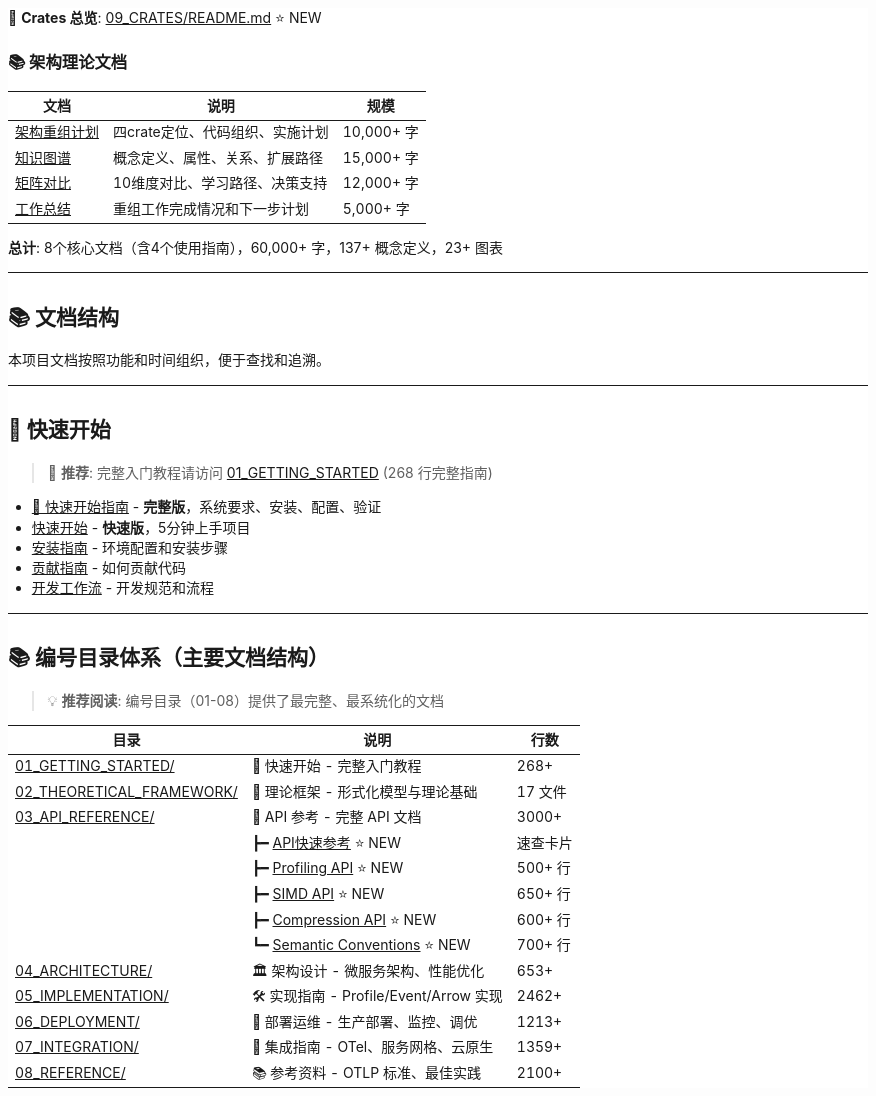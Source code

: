 📖 **Crates 总览**: [09_CRATES/README.md](09_CRATES/README.md) ⭐ NEW

### 📚 架构理论文档

| 文档 | 说明 | 规模 |
|------|------|------|
| [架构重组计划](CRATES_ARCHITECTURE_REORG_2025_10_26.md) | 四crate定位、代码组织、实施计划 | 10,000+ 字 |
| [知识图谱](CRATES_KNOWLEDGE_GRAPH_2025_10_26.md) | 概念定义、属性、关系、扩展路径 | 15,000+ 字 |
| [矩阵对比](CRATES_MATRIX_COMPARISON_2025_10_26.md) | 10维度对比、学习路径、决策支持 | 12,000+ 字 |
| [工作总结](CRATES_REORGANIZATION_SUMMARY_2025_10_26.md) | 重组工作完成情况和下一步计划 | 5,000+ 字 |

**总计**: 8个核心文档（含4个使用指南），60,000+ 字，137+ 概念定义，23+ 图表

---

## 📚 文档结构

本项目文档按照功能和时间组织，便于查找和追溯。

---

## 🚀 快速开始

> 📖 **推荐**: 完整入门教程请访问 [01_GETTING_STARTED](01_GETTING_STARTED/README.md) (268 行完整指南)

- [🎯 快速开始指南](01_GETTING_STARTED/README.md) - **完整版**，系统要求、安装、配置、验证
- [快速开始](guides/quick-start.md) - **快速版**，5分钟上手项目
- [安装指南](guides/installation.md) - 环境配置和安装步骤
- [贡献指南](guides/CONTRIBUTING.md) - 如何贡献代码
- [开发工作流](guides/DEVELOPMENT_WORKFLOW.md) - 开发规范和流程

---

## 📚 编号目录体系（主要文档结构）

> 💡 **推荐阅读**: 编号目录（01-08）提供了最完整、最系统化的文档

| 目录 | 说明 | 行数 |
|------|------|------|
| [01_GETTING_STARTED/](01_GETTING_STARTED/README.md) | 🎯 快速开始 - 完整入门教程 | 268+ |
| [02_THEORETICAL_FRAMEWORK/](02_THEORETICAL_FRAMEWORK/README.md) | 🔬 理论框架 - 形式化模型与理论基础 | 17 文件 |
| [03_API_REFERENCE/](03_API_REFERENCE/README.md) | 🔧 API 参考 - 完整 API 文档 | 3000+ |
|   | ┣━ [API快速参考](03_API_REFERENCE/API_QUICK_REFERENCE.md) ⭐ NEW | 速查卡片 |
|   | ┣━ [Profiling API](03_API_REFERENCE/profiling_api.md) ⭐ NEW | 500+ 行 |
|   | ┣━ [SIMD API](03_API_REFERENCE/simd_api.md) ⭐ NEW | 650+ 行 |
|   | ┣━ [Compression API](03_API_REFERENCE/compression_api.md) ⭐ NEW | 600+ 行 |
|   | ┗━ [Semantic Conventions](03_API_REFERENCE/semantic_conventions_api.md) ⭐ NEW | 700+ 行 |
| [04_ARCHITECTURE/](04_ARCHITECTURE/README.md) | 🏛️ 架构设计 - 微服务架构、性能优化 | 653+ |
| [05_IMPLEMENTATION/](05_IMPLEMENTATION/README.md) | 🛠️ 实现指南 - Profile/Event/Arrow 实现 | 2462+ |
| [06_DEPLOYMENT/](06_DEPLOYMENT/README.md) | 🚀 部署运维 - 生产部署、监控、调优 | 1213+ |
| [07_INTEGRATION/](07_INTEGRATION/README.md) | 🔗 集成指南 - OTel、服务网格、云原生 | 1359+ |
| [08_REFERENCE/](08_REFERENCE/README.md) | 📚 参考资料 - OTLP 标准、最佳实践 | 2100+ |
